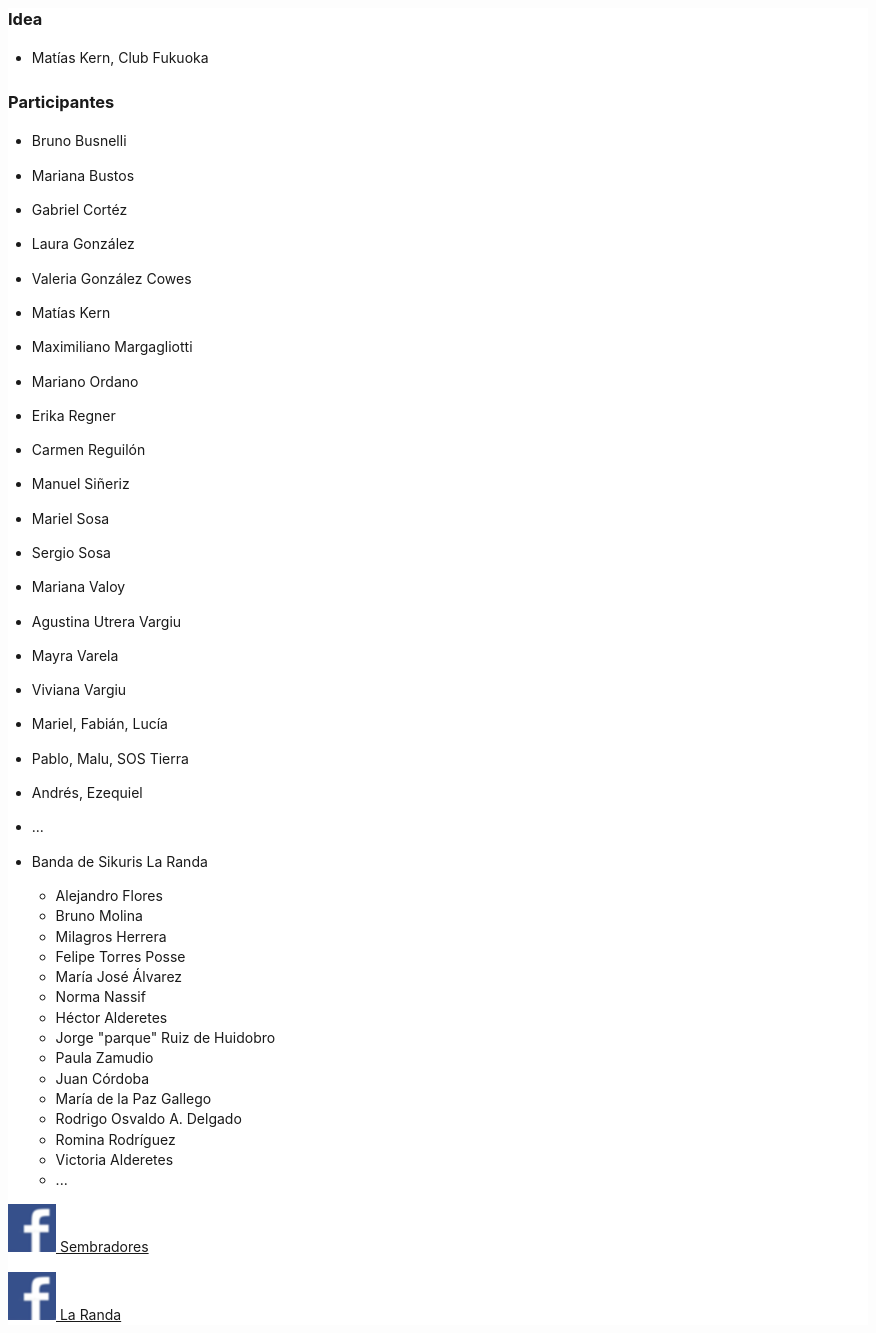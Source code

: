 ### Idea

- Matías Kern, Club Fukuoka

### Participantes

- Bruno Busnelli
- Mariana Bustos
- Gabriel Cortéz
- Laura González
- Valeria González Cowes
- Matías Kern
- Maximiliano Margagliotti
- Mariano Ordano
- Erika Regner
- Carmen Reguilón
- Manuel Siñeriz
- Mariel Sosa
- Sergio Sosa
- Mariana Valoy
- Agustina Utrera Vargiu
- Mayra Varela
- Viviana Vargiu
- Mariel, Fabián, Lucía
- Pablo, Malu, SOS Tierra
- Andrés, Ezequiel
- ...

- Banda de Sikuris La Randa
  - Alejandro Flores
  - Bruno Molina
  - Milagros Herrera
  - Felipe Torres Posse
  - María José Álvarez
  - Norma Nassif
  - Héctor Alderetes
  - Jorge "parque" Ruiz de Huidobro
  - Paula Zamudio
  - Juan Córdoba
  - María de la Paz Gallego
  - Rodrigo Osvaldo A. Delgado
  - Romina Rodríguez
  - Victoria Alderetes
  - ...

<a href="https://www.facebook.com/Sembradores-294718317398299">![facebook](/assets/images/logos/facebook.png) Sembradores</a>

<a href="https://www.facebook.com/BibliotecaPopularLaRanda">![facebook](/assets/images/logos/facebook.png) La Randa</a>
